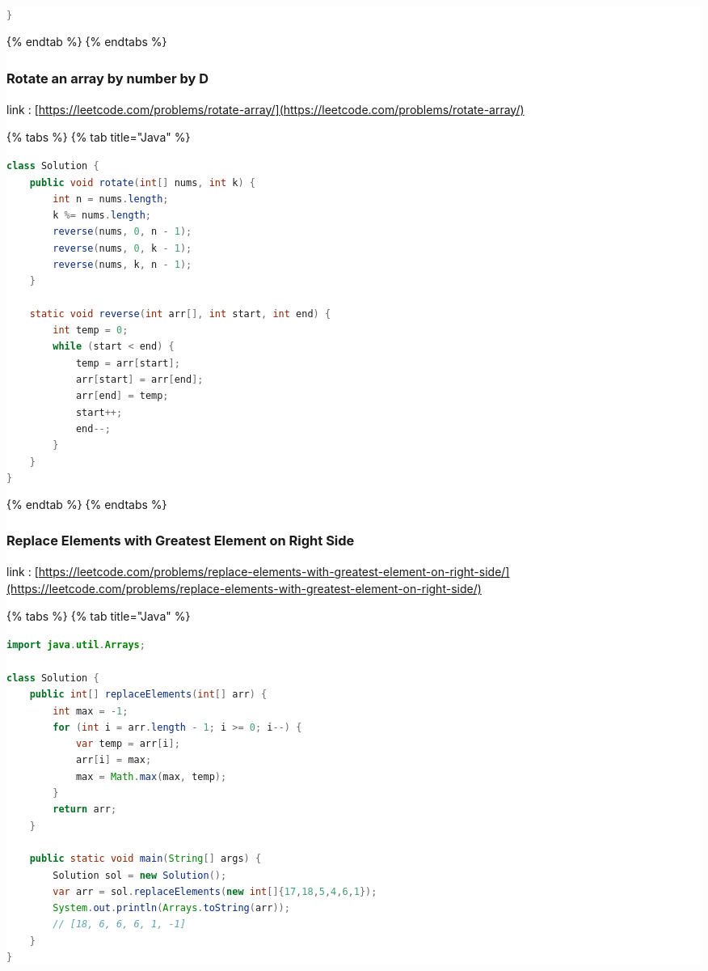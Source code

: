 ```java
}
```
{% endtab %}
{% endtabs %}

### Rotate an array by number by D

link : [https://leetcode.com/problems/rotate-array/](https://leetcode.com/problems/rotate-array/)

{% tabs %}
{% tab title="Java" %}
```java
class Solution {
	public void rotate(int[] nums, int k) {
		int n = nums.length;
		k %= nums.length;
		reverse(nums, 0, n - 1);
		reverse(nums, 0, k - 1);
		reverse(nums, k, n - 1);
	}

	static void reverse(int arr[], int start, int end) {
		int temp = 0;
		while (start < end) {
			temp = arr[start];
			arr[start] = arr[end];
			arr[end] = temp;
			start++;
			end--;
		}
	}
}
```
{% endtab %}
{% endtabs %}

### Replace Elements with Greatest Element on Right Side

link : [https://leetcode.com/problems/replace-elements-with-greatest-element-on-right-side/](https://leetcode.com/problems/replace-elements-with-greatest-element-on-right-side/)

{% tabs %}
{% tab title="Java" %}
```java
import java.util.Arrays;

class Solution {
	public int[] replaceElements(int[] arr) {
		int max = -1;
        for (int i = arr.length - 1; i >= 0; i--) {
			var temp = arr[i];
			arr[i] = max;
			max = Math.max(max, temp);
		}
		return arr;
	}

    public static void main(String[] args) {
        Solution sol = new Solution();
        var arr = sol.replaceElements(new int[]{17,18,5,4,6,1});
        System.out.println(Arrays.toString(arr));
        // [18, 6, 6, 6, 1, -1]
    }
}
```
